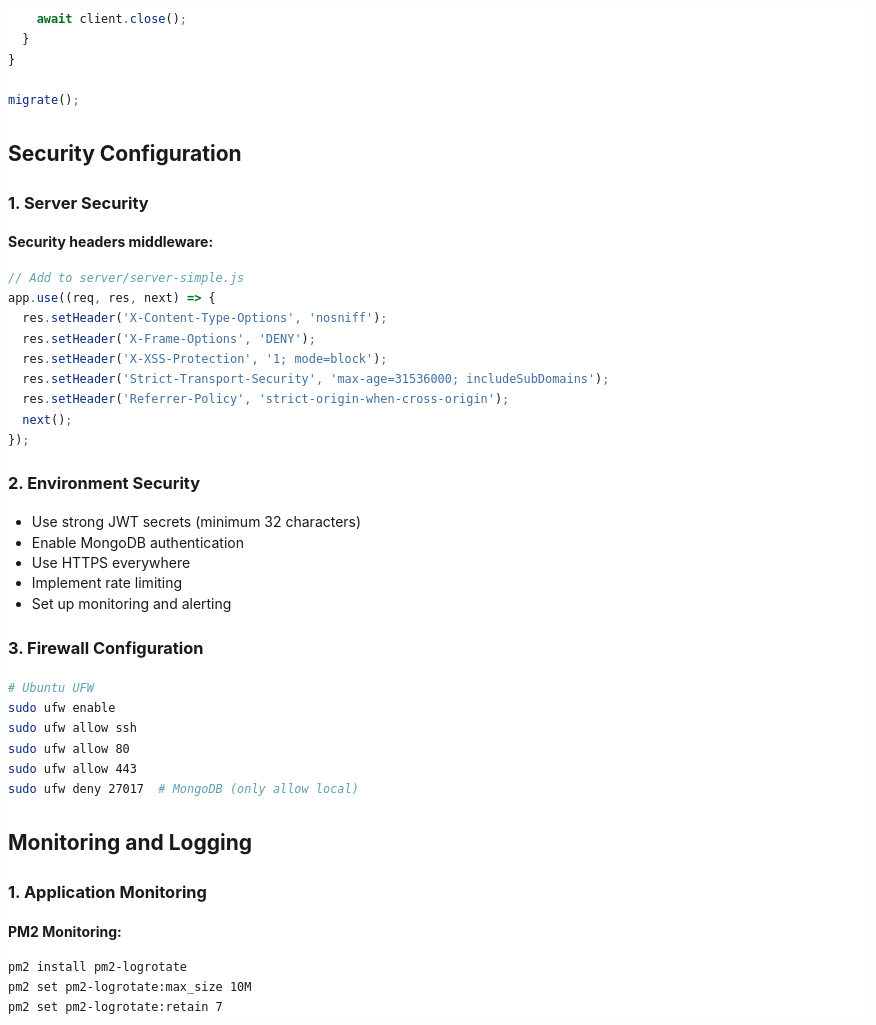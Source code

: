 ```javascript
    await client.close();
  }
}

migrate();
```

## Security Configuration

### 1. Server Security

**Security headers middleware:**
```javascript
// Add to server/server-simple.js
app.use((req, res, next) => {
  res.setHeader('X-Content-Type-Options', 'nosniff');
  res.setHeader('X-Frame-Options', 'DENY');
  res.setHeader('X-XSS-Protection', '1; mode=block');
  res.setHeader('Strict-Transport-Security', 'max-age=31536000; includeSubDomains');
  res.setHeader('Referrer-Policy', 'strict-origin-when-cross-origin');
  next();
});
```

### 2. Environment Security

- Use strong JWT secrets (minimum 32 characters)
- Enable MongoDB authentication
- Use HTTPS everywhere
- Implement rate limiting
- Set up monitoring and alerting

### 3. Firewall Configuration
```bash
# Ubuntu UFW
sudo ufw enable
sudo ufw allow ssh
sudo ufw allow 80
sudo ufw allow 443
sudo ufw deny 27017  # MongoDB (only allow local)
```

## Monitoring and Logging

### 1. Application Monitoring

**PM2 Monitoring:**
```bash
pm2 install pm2-logrotate
pm2 set pm2-logrotate:max_size 10M
pm2 set pm2-logrotate:retain 7
```
